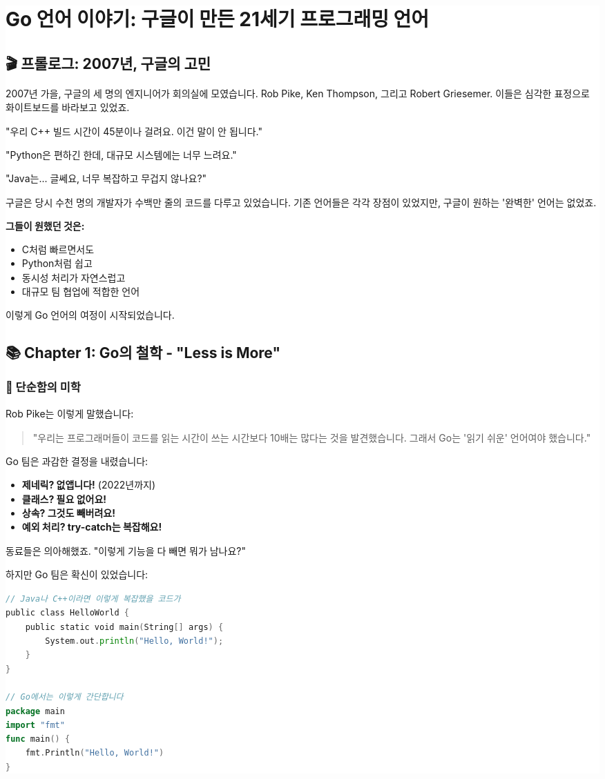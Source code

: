 # Go 언어 이야기: 구글이 만든 21세기 프로그래밍 언어

## 🎬 프롤로그: 2007년, 구글의 고민

2007년 가을, 구글의 세 명의 엔지니어가 회의실에 모였습니다. Rob Pike, Ken Thompson, 그리고 Robert Griesemer. 이들은 심각한 표정으로 화이트보드를 바라보고 있었죠.

"우리 C++ 빌드 시간이 45분이나 걸려요. 이건 말이 안 됩니다."

"Python은 편하긴 한데, 대규모 시스템에는 너무 느려요."

"Java는... 글쎄요, 너무 복잡하고 무겁지 않나요?"

구글은 당시 수천 명의 개발자가 수백만 줄의 코드를 다루고 있었습니다. 기존 언어들은 각각 장점이 있었지만, 구글이 원하는 '완벽한' 언어는 없었죠. 

**그들이 원했던 것은:**
- C처럼 빠르면서도
- Python처럼 쉽고
- 동시성 처리가 자연스럽고
- 대규모 팀 협업에 적합한 언어

이렇게 Go 언어의 여정이 시작되었습니다.

## 📚 Chapter 1: Go의 철학 - "Less is More"

### 🎯 단순함의 미학

Rob Pike는 이렇게 말했습니다:
> "우리는 프로그래머들이 코드를 읽는 시간이 쓰는 시간보다 10배는 많다는 것을 발견했습니다. 그래서 Go는 '읽기 쉬운' 언어여야 했습니다."

Go 팀은 과감한 결정을 내렸습니다:
- **제네릭? 없앱니다!** (2022년까지)
- **클래스? 필요 없어요!**
- **상속? 그것도 빼버려요!**
- **예외 처리? try-catch는 복잡해요!**

동료들은 의아해했죠. "이렇게 기능을 다 빼면 뭐가 남나요?"

하지만 Go 팀은 확신이 있었습니다:
```go
// Java나 C++이라면 이렇게 복잡했을 코드가
public class HelloWorld {
    public static void main(String[] args) {
        System.out.println("Hello, World!");
    }
}

// Go에서는 이렇게 간단합니다
package main
import "fmt"
func main() {
    fmt.Println("Hello, World!")
}
```
